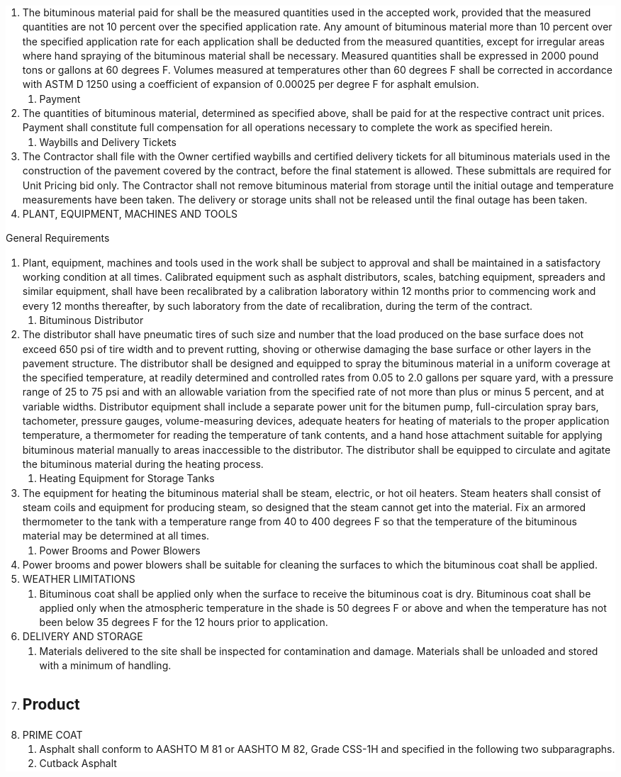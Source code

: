 1. The bituminous material paid for shall be the measured quantities used in the accepted work, provided that the measured quantities are not 10 percent over the specified application rate. Any amount of bituminous material more than 10 percent over the specified application rate for each application shall be deducted from the measured quantities, except for irregular areas where hand spraying of the bituminous material shall be necessary. Measured quantities shall be expressed in 2000 pound tons or gallons at 60 degrees F. Volumes measured at temperatures other than 60 degrees F shall be corrected in accordance with ASTM D 1250 using a coefficient of expansion of 0.00025 per degree F for asphalt emulsion.
   1. Payment
1. The quantities of bituminous material, determined as specified above, shall be paid for at the respective contract unit prices. Payment shall constitute full compensation for all operations necessary to complete the work as specified herein.
   1. Waybills and Delivery Tickets
1. The Contractor shall file with the Owner certified waybills and certified delivery tickets for all bituminous materials used in the construction of the pavement covered by the contract, before the final statement is allowed. These submittals are required for Unit Pricing bid only. The Contractor shall not remove bituminous material from storage until the initial outage and temperature measurements have been taken. The delivery or storage units shall not be released until the final outage has been taken.
4. PLANT, EQUIPMENT, MACHINES AND TOOLS

General
 Requirements
1. Plant, equipment, machines and tools used in the work shall be subject to approval and shall be maintained in a satisfactory working condition at all times. Calibrated equipment such as asphalt distributors, scales, batching equipment, spreaders and similar equipment, shall have been recalibrated by a calibration laboratory within 12 months prior to commencing work and every 12 months thereafter, by such laboratory from the date of recalibration, during the term of the contract.
   1. Bituminous Distributor
1. The distributor shall have pneumatic tires of such size and number that the load produced on the base surface does not exceed 650 psi of tire width and to prevent rutting, shoving or otherwise damaging the base surface or other layers in the pavement structure. The distributor shall be designed and equipped to spray the bituminous material in a uniform coverage at the specified temperature, at readily determined and controlled rates from 0.05 to 2.0 gallons per square yard, with a pressure range of 25 to 75 psi and with an allowable variation from the specified rate of not more than plus or minus 5 percent, and at variable widths. Distributor equipment shall include a separate power unit for the bitumen pump, full-circulation spray bars, tachometer, pressure gauges, volume-measuring devices, adequate heaters for heating of materials to the proper application temperature, a thermometer for reading the temperature of tank contents, and a hand hose attachment suitable for applying bituminous material manually to areas inaccessible to the distributor. The distributor shall be equipped to circulate and agitate the bituminous material during the heating process.
   1. Heating Equipment for Storage Tanks
1. The equipment for heating the bituminous material shall be steam, electric, or hot oil heaters. Steam heaters shall consist of steam coils and equipment for producing steam, so designed that the steam cannot get into the material. Fix an armored thermometer to the tank with a temperature range from 40 to 400 degrees F so that the temperature of the bituminous material may be determined at all times.
   1. Power Brooms and Power Blowers
1. Power brooms and power blowers shall be suitable for cleaning the surfaces to which the bituminous coat shall be applied.
5. WEATHER LIMITATIONS
   1. Bituminous coat shall be applied only when the surface to receive the bituminous coat is dry. Bituminous coat shall be applied only when the atmospheric temperature in the shade is 50 degrees F or above and when the temperature has not been below 35 degrees F for the 12 hours prior to application.
6. DELIVERY AND STORAGE
   1. Materials delivered to the site shall be inspected for contamination and damage. Materials shall be unloaded and stored with a minimum of handling.
1. ## Product
1. PRIME COAT
   1. Asphalt shall conform to AASHTO M 81 or AASHTO M 82, Grade CSS-1H and specified in the following two subparagraphs.
   1. Cutback Asphalt